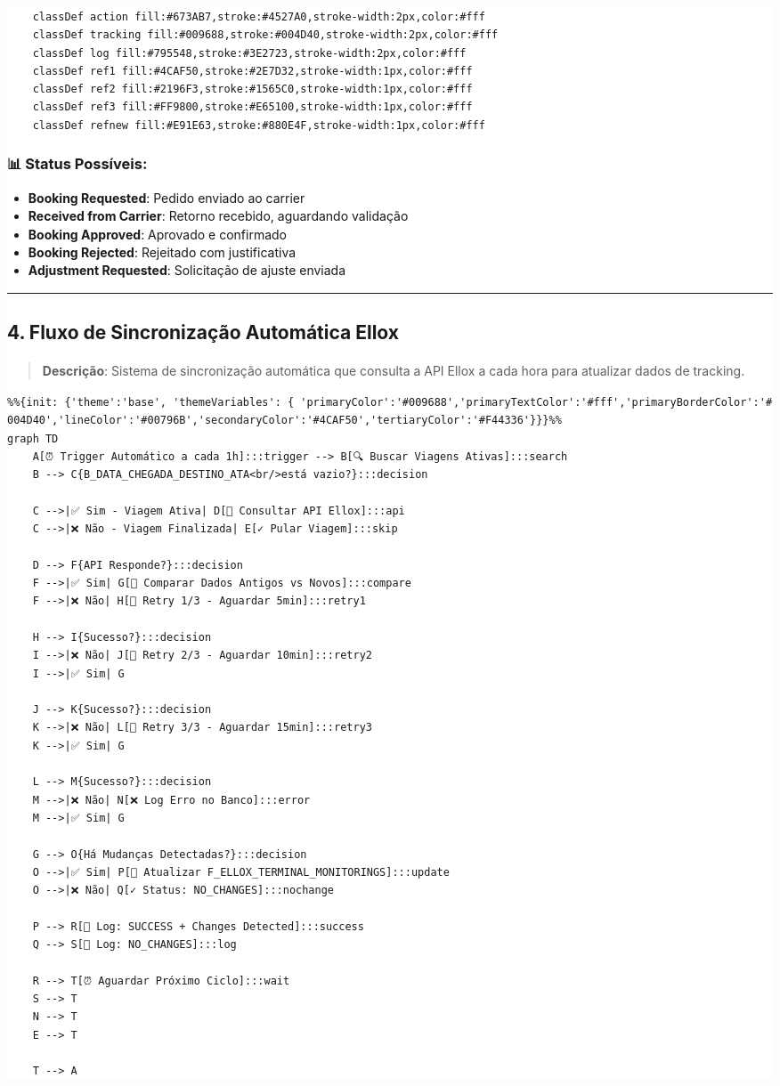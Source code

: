 ```mermaid
    classDef action fill:#673AB7,stroke:#4527A0,stroke-width:2px,color:#fff
    classDef tracking fill:#009688,stroke:#004D40,stroke-width:2px,color:#fff
    classDef log fill:#795548,stroke:#3E2723,stroke-width:2px,color:#fff
    classDef ref1 fill:#4CAF50,stroke:#2E7D32,stroke-width:1px,color:#fff
    classDef ref2 fill:#2196F3,stroke:#1565C0,stroke-width:1px,color:#fff
    classDef ref3 fill:#FF9800,stroke:#E65100,stroke-width:1px,color:#fff
    classDef refnew fill:#E91E63,stroke:#880E4F,stroke-width:1px,color:#fff
```

### 📊 Status Possíveis:
- **Booking Requested**: Pedido enviado ao carrier
- **Received from Carrier**: Retorno recebido, aguardando validação
- **Booking Approved**: Aprovado e confirmado
- **Booking Rejected**: Rejeitado com justificativa
- **Adjustment Requested**: Solicitação de ajuste enviada

---

## 4. Fluxo de Sincronização Automática Ellox

> **Descrição**: Sistema de sincronização automática que consulta a API Ellox a cada hora para atualizar dados de tracking.

```mermaid
%%{init: {'theme':'base', 'themeVariables': { 'primaryColor':'#009688','primaryTextColor':'#fff','primaryBorderColor':'#004D40','lineColor':'#00796B','secondaryColor':'#4CAF50','tertiaryColor':'#F44336'}}}%%
graph TD
    A[⏰ Trigger Automático a cada 1h]:::trigger --> B[🔍 Buscar Viagens Ativas]:::search
    B --> C{B_DATA_CHEGADA_DESTINO_ATA<br/>está vazio?}:::decision
    
    C -->|✅ Sim - Viagem Ativa| D[📡 Consultar API Ellox]:::api
    C -->|❌ Não - Viagem Finalizada| E[✓ Pular Viagem]:::skip
    
    D --> F{API Responde?}:::decision
    F -->|✅ Sim| G[🔄 Comparar Dados Antigos vs Novos]:::compare
    F -->|❌ Não| H[🔁 Retry 1/3 - Aguardar 5min]:::retry1
    
    H --> I{Sucesso?}:::decision
    I -->|❌ Não| J[🔁 Retry 2/3 - Aguardar 10min]:::retry2
    I -->|✅ Sim| G
    
    J --> K{Sucesso?}:::decision
    K -->|❌ Não| L[🔁 Retry 3/3 - Aguardar 15min]:::retry3
    K -->|✅ Sim| G
    
    L --> M{Sucesso?}:::decision
    M -->|❌ Não| N[❌ Log Erro no Banco]:::error
    M -->|✅ Sim| G
    
    G --> O{Há Mudanças Detectadas?}:::decision
    O -->|✅ Sim| P[💾 Atualizar F_ELLOX_TERMINAL_MONITORINGS]:::update
    O -->|❌ Não| Q[✓ Status: NO_CHANGES]:::nochange
    
    P --> R[📝 Log: SUCCESS + Changes Detected]:::success
    Q --> S[📝 Log: NO_CHANGES]:::log
    
    R --> T[⏰ Aguardar Próximo Ciclo]:::wait
    S --> T
    N --> T
    E --> T
    
    T --> A
```